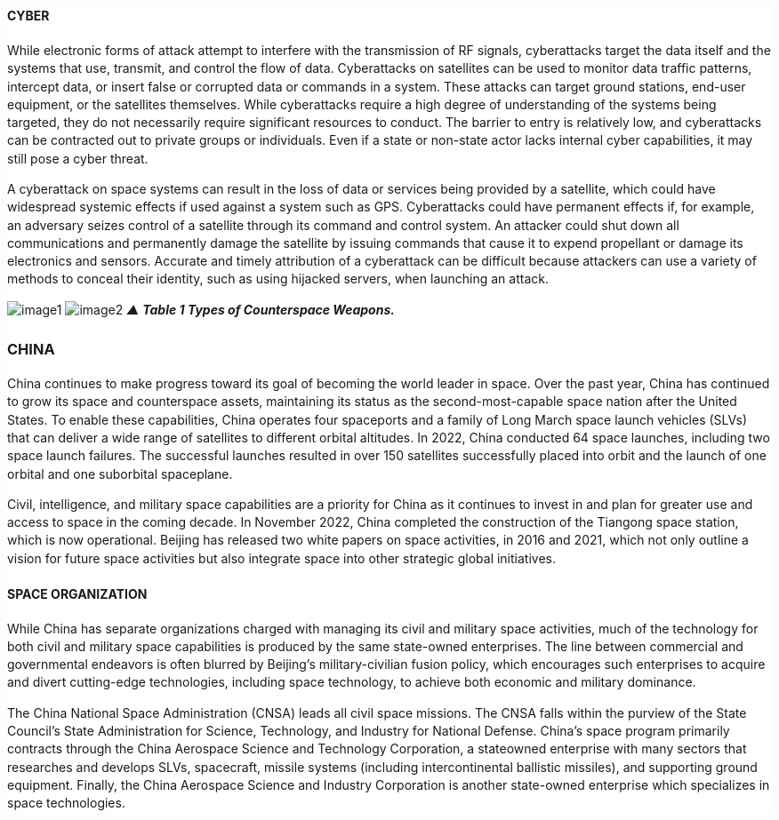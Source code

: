#### CYBER

While electronic forms of attack attempt to interfere with the transmission of RF signals, cyberattacks target the data itself and the systems that use, transmit, and control the flow of data. Cyberattacks on satellites can be used to monitor data traffic patterns, intercept data, or insert false or corrupted data or commands in a system. These attacks can target ground stations, end-user equipment, or the satellites themselves. While cyberattacks require a high degree of understanding of the systems being targeted, they do not necessarily require significant resources to conduct. The barrier to entry is relatively low, and cyberattacks can be contracted out to private groups or individuals. Even if a state or non-state actor lacks internal cyber capabilities, it may still pose a cyber threat.

A cyberattack on space systems can result in the loss of data or services being provided by a satellite, which could have widespread systemic effects if used against a system such as GPS. Cyberattacks could have permanent effects if, for example, an adversary seizes control of a satellite through its command and control system. An attacker could shut down all communications and permanently damage the satellite by issuing commands that cause it to expend propellant or damage its electronics and sensors. Accurate and timely attribution of a cyberattack can be difficult because attackers can use a variety of methods to conceal their identity, such as using hijacked servers, when launching an attack.

![image1](https://i.imgur.com/qHgOskZ.png)
![image2](https://i.imgur.com/9wUNs2Q.png)
_▲ __Table 1 Types of Counterspace Weapons.___


### CHINA

China continues to make progress toward its goal of becoming the world leader in space. Over the past year, China has continued to grow its space and counterspace assets, maintaining its status as the second-most-capable space nation after the United States. To enable these capabilities, China operates four spaceports and a family of Long March space launch vehicles (SLVs) that can deliver a wide range of satellites to different orbital altitudes. In 2022, China conducted 64 space launches, including two space launch failures. The successful launches resulted in over 150 satellites successfully placed into orbit and the launch of one orbital and one suborbital spaceplane.

Civil, intelligence, and military space capabilities are a priority for China as it continues to invest in and plan for greater use and access to space in the coming decade. In November 2022, China completed the construction of the Tiangong space station, which is now operational. Beijing has released two white papers on space activities, in 2016 and 2021, which not only outline a vision for future space activities but also integrate space into other strategic global initiatives.

#### SPACE ORGANIZATION

While China has separate organizations charged with managing its civil and military space activities, much of the technology for both civil and military space capabilities is produced by the same state-owned enterprises. The line between commercial and governmental endeavors is often blurred by Beijing’s military-civilian fusion policy, which encourages such enterprises to acquire and divert cutting-edge technologies, including space technology, to achieve both economic and military dominance.

The China National Space Administration (CNSA) leads all civil space missions. The CNSA falls within the purview of the State Council’s State Administration for Science, Technology, and Industry for National Defense. China’s space program primarily contracts through the China Aerospace Science and Technology Corporation, a stateowned enterprise with many sectors that researches and develops SLVs, spacecraft, missile systems (including intercontinental ballistic missiles), and supporting ground equipment. Finally, the China Aerospace Science and Industry Corporation is another state-owned enterprise which specializes in space technologies.
